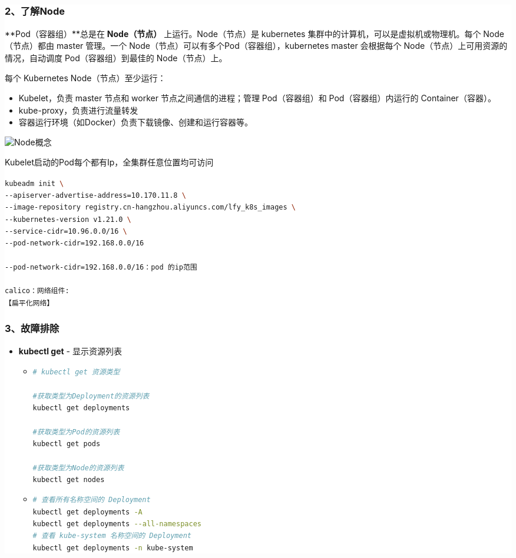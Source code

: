 





### 2、了解Node

**Pod（容器组）**总是在 **Node（节点）** 上运行。Node（节点）是 kubernetes 集群中的计算机，可以是虚拟机或物理机。每个 Node（节点）都由 master 管理。一个 Node（节点）可以有多个Pod（容器组），kubernetes master 会根据每个 Node（节点）上可用资源的情况，自动调度 Pod（容器组）到最佳的 Node（节点）上。

每个 Kubernetes Node（节点）至少运行：

- Kubelet，负责 master 节点和 worker 节点之间通信的进程；管理 Pod（容器组）和 Pod（容器组）内运行的 Container（容器）。
- kube-proxy，负责进行流量转发
- 容器运行环境（如Docker）负责下载镜像、创建和运行容器等。

![Node概念](https://gitee.com/fhwlkj/blog-pic/raw/master/note/202212112335656.svg)

Kubelet启动的Pod每个都有Ip，全集群任意位置均可访问

```sh
kubeadm init \
--apiserver-advertise-address=10.170.11.8 \
--image-repository registry.cn-hangzhou.aliyuncs.com/lfy_k8s_images \
--kubernetes-version v1.21.0 \
--service-cidr=10.96.0.0/16 \
--pod-network-cidr=192.168.0.0/16

--pod-network-cidr=192.168.0.0/16：pod 的ip范围

calico：网络组件:
【扁平化网络】

```



### 3、故障排除

- **kubectl get** - 显示资源列表

  - ```sh
    # kubectl get 资源类型
    
    #获取类型为Deployment的资源列表
    kubectl get deployments
    
    #获取类型为Pod的资源列表
    kubectl get pods
    
    #获取类型为Node的资源列表
    kubectl get nodes
    ```

  - ```sh
    # 查看所有名称空间的 Deployment
    kubectl get deployments -A
    kubectl get deployments --all-namespaces
    # 查看 kube-system 名称空间的 Deployment
    kubectl get deployments -n kube-system
    ```
